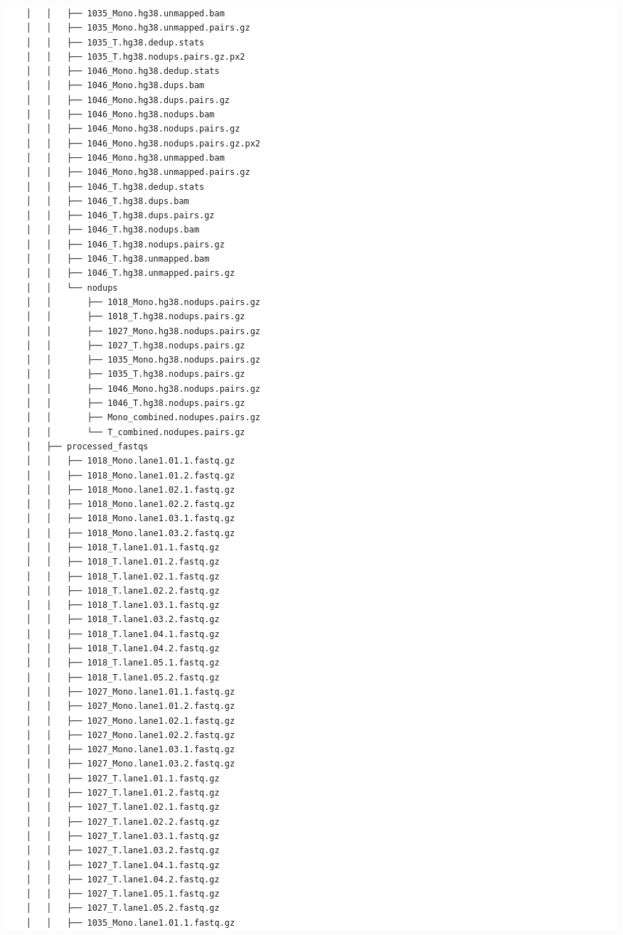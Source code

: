        │   │   ├── 1035_Mono.hg38.unmapped.bam
        │   │   ├── 1035_Mono.hg38.unmapped.pairs.gz
        │   │   ├── 1035_T.hg38.dedup.stats
        │   │   ├── 1035_T.hg38.nodups.pairs.gz.px2
        │   │   ├── 1046_Mono.hg38.dedup.stats
        │   │   ├── 1046_Mono.hg38.dups.bam
        │   │   ├── 1046_Mono.hg38.dups.pairs.gz
        │   │   ├── 1046_Mono.hg38.nodups.bam
        │   │   ├── 1046_Mono.hg38.nodups.pairs.gz
        │   │   ├── 1046_Mono.hg38.nodups.pairs.gz.px2
        │   │   ├── 1046_Mono.hg38.unmapped.bam
        │   │   ├── 1046_Mono.hg38.unmapped.pairs.gz
        │   │   ├── 1046_T.hg38.dedup.stats
        │   │   ├── 1046_T.hg38.dups.bam
        │   │   ├── 1046_T.hg38.dups.pairs.gz
        │   │   ├── 1046_T.hg38.nodups.bam
        │   │   ├── 1046_T.hg38.nodups.pairs.gz
        │   │   ├── 1046_T.hg38.unmapped.bam
        │   │   ├── 1046_T.hg38.unmapped.pairs.gz
        │   │   └── nodups
        │   │       ├── 1018_Mono.hg38.nodups.pairs.gz
        │   │       ├── 1018_T.hg38.nodups.pairs.gz
        │   │       ├── 1027_Mono.hg38.nodups.pairs.gz
        │   │       ├── 1027_T.hg38.nodups.pairs.gz
        │   │       ├── 1035_Mono.hg38.nodups.pairs.gz
        │   │       ├── 1035_T.hg38.nodups.pairs.gz
        │   │       ├── 1046_Mono.hg38.nodups.pairs.gz
        │   │       ├── 1046_T.hg38.nodups.pairs.gz
        │   │       ├── Mono_combined.nodupes.pairs.gz
        │   │       └── T_combined.nodupes.pairs.gz
        │   ├── processed_fastqs
        │   │   ├── 1018_Mono.lane1.01.1.fastq.gz
        │   │   ├── 1018_Mono.lane1.01.2.fastq.gz
        │   │   ├── 1018_Mono.lane1.02.1.fastq.gz
        │   │   ├── 1018_Mono.lane1.02.2.fastq.gz
        │   │   ├── 1018_Mono.lane1.03.1.fastq.gz
        │   │   ├── 1018_Mono.lane1.03.2.fastq.gz
        │   │   ├── 1018_T.lane1.01.1.fastq.gz
        │   │   ├── 1018_T.lane1.01.2.fastq.gz
        │   │   ├── 1018_T.lane1.02.1.fastq.gz
        │   │   ├── 1018_T.lane1.02.2.fastq.gz
        │   │   ├── 1018_T.lane1.03.1.fastq.gz
        │   │   ├── 1018_T.lane1.03.2.fastq.gz
        │   │   ├── 1018_T.lane1.04.1.fastq.gz
        │   │   ├── 1018_T.lane1.04.2.fastq.gz
        │   │   ├── 1018_T.lane1.05.1.fastq.gz
        │   │   ├── 1018_T.lane1.05.2.fastq.gz
        │   │   ├── 1027_Mono.lane1.01.1.fastq.gz
        │   │   ├── 1027_Mono.lane1.01.2.fastq.gz
        │   │   ├── 1027_Mono.lane1.02.1.fastq.gz
        │   │   ├── 1027_Mono.lane1.02.2.fastq.gz
        │   │   ├── 1027_Mono.lane1.03.1.fastq.gz
        │   │   ├── 1027_Mono.lane1.03.2.fastq.gz
        │   │   ├── 1027_T.lane1.01.1.fastq.gz
        │   │   ├── 1027_T.lane1.01.2.fastq.gz
        │   │   ├── 1027_T.lane1.02.1.fastq.gz
        │   │   ├── 1027_T.lane1.02.2.fastq.gz
        │   │   ├── 1027_T.lane1.03.1.fastq.gz
        │   │   ├── 1027_T.lane1.03.2.fastq.gz
        │   │   ├── 1027_T.lane1.04.1.fastq.gz
        │   │   ├── 1027_T.lane1.04.2.fastq.gz
        │   │   ├── 1027_T.lane1.05.1.fastq.gz
        │   │   ├── 1027_T.lane1.05.2.fastq.gz
        │   │   ├── 1035_Mono.lane1.01.1.fastq.gz